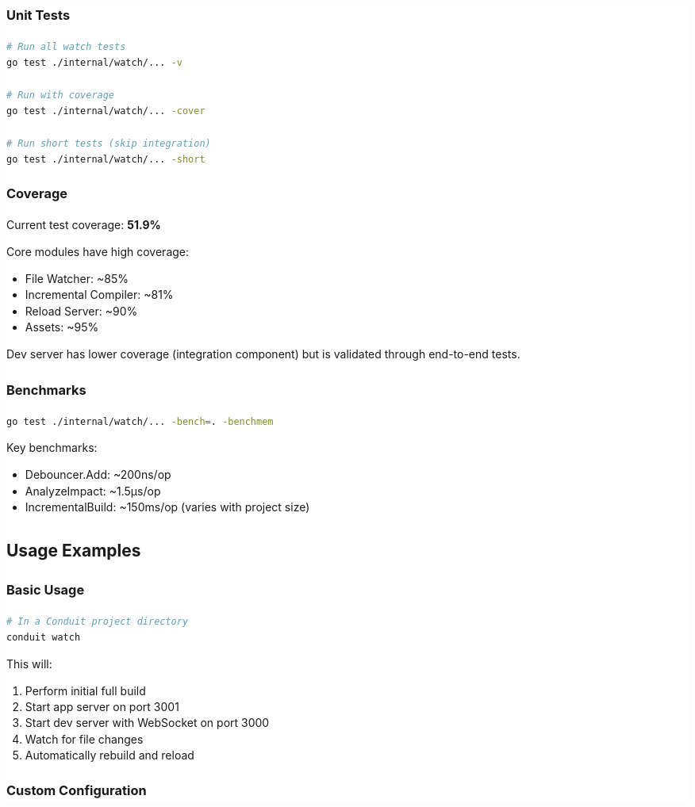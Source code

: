 ### Unit Tests

```bash
# Run all watch tests
go test ./internal/watch/... -v

# Run with coverage
go test ./internal/watch/... -cover

# Run short tests (skip integration)
go test ./internal/watch/... -short
```

### Coverage

Current test coverage: **51.9%**

Core modules have high coverage:
- File Watcher: ~85%
- Incremental Compiler: ~81%
- Reload Server: ~90%
- Assets: ~95%

Dev server has lower coverage (integration component) but is validated through end-to-end tests.

### Benchmarks

```bash
go test ./internal/watch/... -bench=. -benchmem
```

Key benchmarks:
- Debouncer.Add: ~200ns/op
- AnalyzeImpact: ~1.5μs/op
- IncrementalBuild: ~150ms/op (varies with project size)

## Usage Examples

### Basic Usage

```bash
# In a Conduit project directory
conduit watch
```

This will:
1. Perform initial full build
2. Start app server on port 3001
3. Start dev server with WebSocket on port 3000
4. Watch for file changes
5. Automatically rebuild and reload

### Custom Configuration
